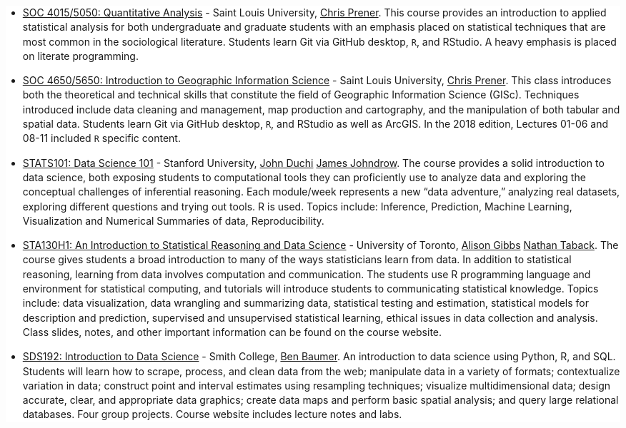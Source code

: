 -   [SOC 4015/5050: Quantitative
    Analysis](https://slu-soc5050.github.io) - Saint Louis University,
    [Chris Prener](https://github.com/chris-prener). This course
    provides an introduction to applied statistical analysis for both
    undergraduate and graduate students with an emphasis placed on
    statistical techniques that are most common in the sociological
    literature. Students learn Git via GitHub desktop, `R`, and RStudio.
    A heavy emphasis is placed on literate programming.

-   [SOC 4650/5650: Introduction to Geographic Information
    Science](https://slu-soc5650.github.io) - Saint Louis University,
    [Chris Prener](https://github.com/chris-prener). This class
    introduces both the theoretical and technical skills that constitute
    the field of Geographic Information Science (GISc). Techniques
    introduced include data cleaning and management, map production and
    cartography, and the manipulation of both tabular and spatial data.
    Students learn Git via GitHub desktop, `R`, and RStudio as well as
    ArcGIS. In the 2018 edition, Lectures 01-06 and 08-11 included `R`
    specific content.

-   [STATS101: Data Science
    101](https://web.stanford.edu/class/stats101/) - Stanford
    University, [John Duchi](https://web.stanford.edu/~jduchi/) [James
    Johndrow](http://jamesjohndrow.com/). The course provides a solid
    introduction to data science, both exposing students to
    computational tools they can proficiently use to analyze data and
    exploring the conceptual challenges of inferential reasoning. Each
    module/week represents a new “data adventure,” analyzing real
    datasets, exploring different questions and trying out tools. R is
    used. Topics include: Inference, Prediction, Machine Learning,
    Visualization and Numerical Summaries of data, Reproducibility.

-   [STA130H1: An Introduction to Statistical Reasoning and Data
    Science](https://ntaback.github.io/UofT_STA130/STA130syllabus2018S.html) -
    University of Toronto, [Alison
    Gibbs](http://utstat.toronto.edu/?page_id=769) [Nathan
    Taback](http://utstat.toronto.edu/?page_id=4959). The course gives
    students a broad introduction to many of the ways statisticians
    learn from data. In addition to statistical reasoning, learning from
    data involves computation and communication. The students use R
    programming language and environment for statistical computing, and
    tutorials will introduce students to communicating statistical
    knowledge. Topics include: data visualization, data wrangling and
    summarizing data, statistical testing and estimation, statistical
    models for description and prediction, supervised and unsupervised
    statistical learning, ethical issues in data collection and
    analysis. Class slides, notes, and other important information can
    be found on the course website.

-   [SDS192: Introduction to Data
    Science](https://beanumber.github.io/sds192/index.html) - Smith
    College, [Ben Baumer](http://www.science.smith.edu/~bbaumer/w/). An
    introduction to data science using Python, R, and SQL. Students will
    learn how to scrape, process, and clean data from the web;
    manipulate data in a variety of formats; contextualize variation in
    data; construct point and interval estimates using resampling
    techniques; visualize multidimensional data; design accurate, clear,
    and appropriate data graphics; create data maps and perform basic
    spatial analysis; and query large relational databases. Four group
    projects. Course website includes lecture notes and labs.
